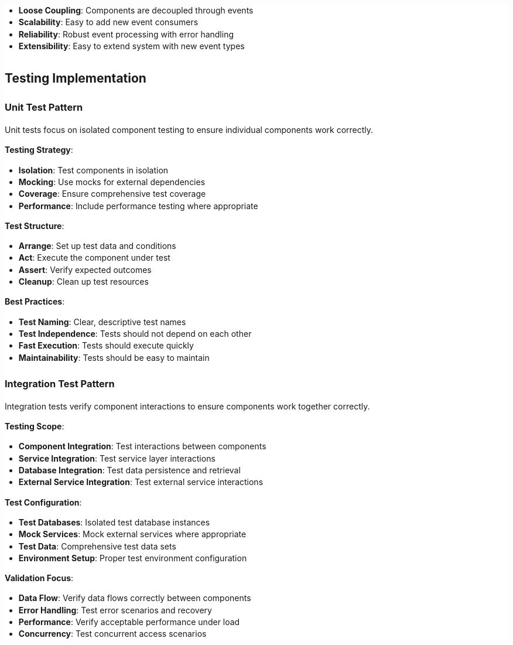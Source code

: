 - **Loose Coupling**: Components are decoupled through events
- **Scalability**: Easy to add new event consumers
- **Reliability**: Robust event processing with error handling
- **Extensibility**: Easy to extend system with new event types

## Testing Implementation

### Unit Test Pattern

Unit tests focus on isolated component testing to ensure individual components work correctly.

**Testing Strategy**:

- **Isolation**: Test components in isolation
- **Mocking**: Use mocks for external dependencies
- **Coverage**: Ensure comprehensive test coverage
- **Performance**: Include performance testing where appropriate

**Test Structure**:

- **Arrange**: Set up test data and conditions
- **Act**: Execute the component under test
- **Assert**: Verify expected outcomes
- **Cleanup**: Clean up test resources

**Best Practices**:

- **Test Naming**: Clear, descriptive test names
- **Test Independence**: Tests should not depend on each other
- **Fast Execution**: Tests should execute quickly
- **Maintainability**: Tests should be easy to maintain

### Integration Test Pattern

Integration tests verify component interactions to ensure components work together correctly.

**Testing Scope**:

- **Component Integration**: Test interactions between components
- **Service Integration**: Test service layer interactions
- **Database Integration**: Test data persistence and retrieval
- **External Service Integration**: Test external service interactions

**Test Configuration**:

- **Test Databases**: Isolated test database instances
- **Mock Services**: Mock external services where appropriate
- **Test Data**: Comprehensive test data sets
- **Environment Setup**: Proper test environment configuration

**Validation Focus**:

- **Data Flow**: Verify data flows correctly between components
- **Error Handling**: Test error scenarios and recovery
- **Performance**: Verify acceptable performance under load
- **Concurrency**: Test concurrent access scenarios
